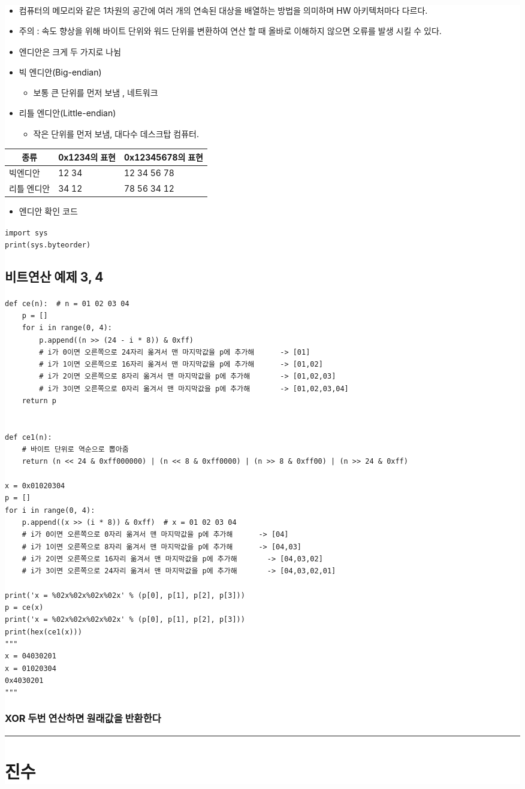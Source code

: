    -  컴퓨터의 메모리와 같은 1차원의 공간에 여러 개의 연속된 대상을 배열하는 방법을 의미하며 HW 아키텍처마다 다르다.
   - 주의 : 속도 향상을 위해 바이트 단위와 워드 단위를 변환하여 연산 할 때 올바로 이해하지 않으면 오류를 발생 시킬 수 있다.

-  엔디안은 크게 두 가지로 나뉨
- 빅 엔디안(Big-endian)
  -  보통 큰 단위를 먼저 보냄 , 네트워크
- 리틀 엔디안(Little-endian)
  - 작은 단위를 먼저 보냄, 대다수 데스크탑 컴퓨터.

|종류|0x1234의 표현 | 0x12345678의 표현|
| - | - | - |
|빅엔디안 | 12 34 | 12 34 56 78 |
|리틀 엔디안 |  34 12 | 78 56 34 12 |


-  엔디안 확인 코드
```
import sys
print(sys.byteorder)
```
## 비트연산 예제 3, 4
```
def ce(n):  # n = 01 02 03 04
    p = []
    for i in range(0, 4):
        p.append((n >> (24 - i * 8)) & 0xff)
        # i가 0이면 오른쪽으로 24자리 옮겨서 맨 마지막값을 p에 추가해      -> [01]
        # i가 1이면 오른쪽으로 16자리 옮겨서 맨 마지막값을 p에 추가해      -> [01,02]
        # i가 2이면 오른쪽으로 8자리 옮겨서 맨 마지막값을 p에 추가해       -> [01,02,03]
        # i가 3이면 오른쪽으로 0자리 옮겨서 맨 마지막값을 p에 추가해       -> [01,02,03,04]
    return p


def ce1(n):
    # 바이트 단위로 역순으로 뽑아줌
    return (n << 24 & 0xff000000) | (n << 8 & 0xff0000) | (n >> 8 & 0xff00) | (n >> 24 & 0xff)

x = 0x01020304
p = []
for i in range(0, 4):
    p.append((x >> (i * 8)) & 0xff)  # x = 01 02 03 04
    # i가 0이면 오른쪽으로 0자리 옮겨서 맨 마지막값을 p에 추가해      -> [04]
    # i가 1이면 오른쪽으로 8자리 옮겨서 맨 마지막값을 p에 추가해      -> [04,03]
    # i가 2이면 오른쪽으로 16자리 옮겨서 맨 마지막값을 p에 추가해       -> [04,03,02]
    # i가 3이면 오른쪽으로 24자리 옮겨서 맨 마지막값을 p에 추가해       -> [04,03,02,01]

print('x = %02x%02x%02x%02x' % (p[0], p[1], p[2], p[3]))
p = ce(x)
print('x = %02x%02x%02x%02x' % (p[0], p[1], p[2], p[3]))
print(hex(ce1(x)))
"""
x = 04030201
x = 01020304
0x4030201
"""
```
### XOR 두번 연산하면 원래값을 반환한다
---
# 진수